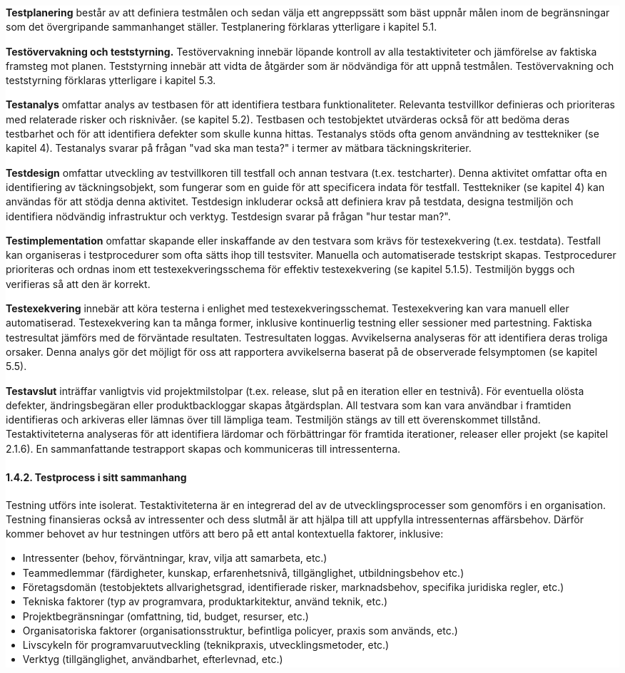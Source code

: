 **Testplanering** består av att definiera testmålen och sedan välja ett angreppssätt som bäst uppnår målen inom de begränsningar som det övergripande sammanhanget ställer. Testplanering förklaras ytterligare i kapitel 5.1.

**Testövervakning och teststyrning.** Testövervakning innebär löpande kontroll av alla testaktiviteter och jämförelse av faktiska framsteg mot planen. Teststyrning innebär att vidta de åtgärder som är nödvändiga för att uppnå testmålen. Testövervakning och teststyrning förklaras ytterligare i kapitel 5.3.

**Testanalys** omfattar analys av testbasen för att identifiera testbara funktionaliteter. Relevanta testvillkor definieras och prioriteras med relaterade risker och risknivåer. (se kapitel 5.2). Testbasen och testobjektet utvärderas också för att bedöma deras testbarhet och för att identifiera defekter som skulle kunna hittas. Testanalys stöds ofta genom användning av testtekniker (se kapitel 4). Testanalys svarar på frågan "vad ska man testa?" i termer av mätbara täckningskriterier.

**Testdesign** omfattar utveckling av testvillkoren till testfall och annan testvara (t.ex. testcharter). Denna aktivitet omfattar ofta en identifiering av täckningsobjekt, som fungerar som en guide för att specificera indata för testfall. Testtekniker (se kapitel 4) kan användas för att stödja denna aktivitet. Testdesign inkluderar också att definiera krav på testdata, designa testmiljön och identifiera nödvändig infrastruktur och verktyg. Testdesign svarar på frågan "hur testar man?".

**Testimplementation** omfattar skapande eller inskaffande av den testvara som krävs för testexekvering (t.ex. testdata). Testfall kan organiseras i testprocedurer som ofta sätts ihop till testsviter. Manuella och automatiserade testskript skapas. Testprocedurer prioriteras och ordnas inom ett testexekveringsschema för effektiv testexekvering (se kapitel 5.1.5). Testmiljön byggs och verifieras så att den är korrekt.

**Testexekvering** innebär att köra testerna i enlighet med testexekveringsschemat. Testexekvering kan vara manuell eller automatiserad. Testexekvering kan ta många former, inklusive kontinuerlig testning eller sessioner med partestning. Faktiska testresultat jämförs med de förväntade resultaten. Testresultaten loggas. Avvikelserna analyseras för att identifiera deras troliga orsaker. Denna analys gör det möjligt för oss att rapportera avvikelserna baserat på de observerade felsymptomen (se kapitel 5.5).

**Testavslut** inträffar vanligtvis vid projektmilstolpar (t.ex. release, slut på en iteration eller en testnivå). För eventuella olösta defekter, ändringsbegäran eller produktbackloggar skapas åtgärdsplan. All testvara som kan vara användbar i framtiden identifieras och arkiveras eller lämnas över till lämpliga team. Testmiljön stängs av till ett överenskommet tillstånd. Testaktiviteterna analyseras för att identifiera lärdomar och förbättringar för framtida iterationer, releaser eller projekt (se kapitel 2.1.6). En sammanfattande testrapport skapas och kommuniceras till intressenterna.

#### 1.4.2. Testprocess i sitt sammanhang
Testning utförs inte isolerat. Testaktiviteterna är en integrerad del av de utvecklingsprocesser som genomförs i en organisation. Testning finansieras också av intressenter och dess slutmål är att hjälpa till att uppfylla intressenternas affärsbehov. Därför kommer behovet av hur testningen utförs att bero på ett antal kontextuella faktorer, inklusive:
*   Intressenter (behov, förväntningar, krav, vilja att samarbeta, etc.)
*   Teammedlemmar (färdigheter, kunskap, erfarenhetsnivå, tillgänglighet, utbildningsbehov etc.)
*   Företagsdomän (testobjektets allvarighetsgrad, identifierade risker, marknadsbehov, specifika juridiska regler, etc.)
*   Tekniska faktorer (typ av programvara, produktarkitektur, använd teknik, etc.)
*   Projektbegränsningar (omfattning, tid, budget, resurser, etc.)
*   Organisatoriska faktorer (organisationsstruktur, befintliga policyer, praxis som används, etc.)
*   Livscykeln för programvaruutveckling (teknikpraxis, utvecklingsmetoder, etc.)
*   Verktyg (tillgänglighet, användbarhet, efterlevnad, etc.)
